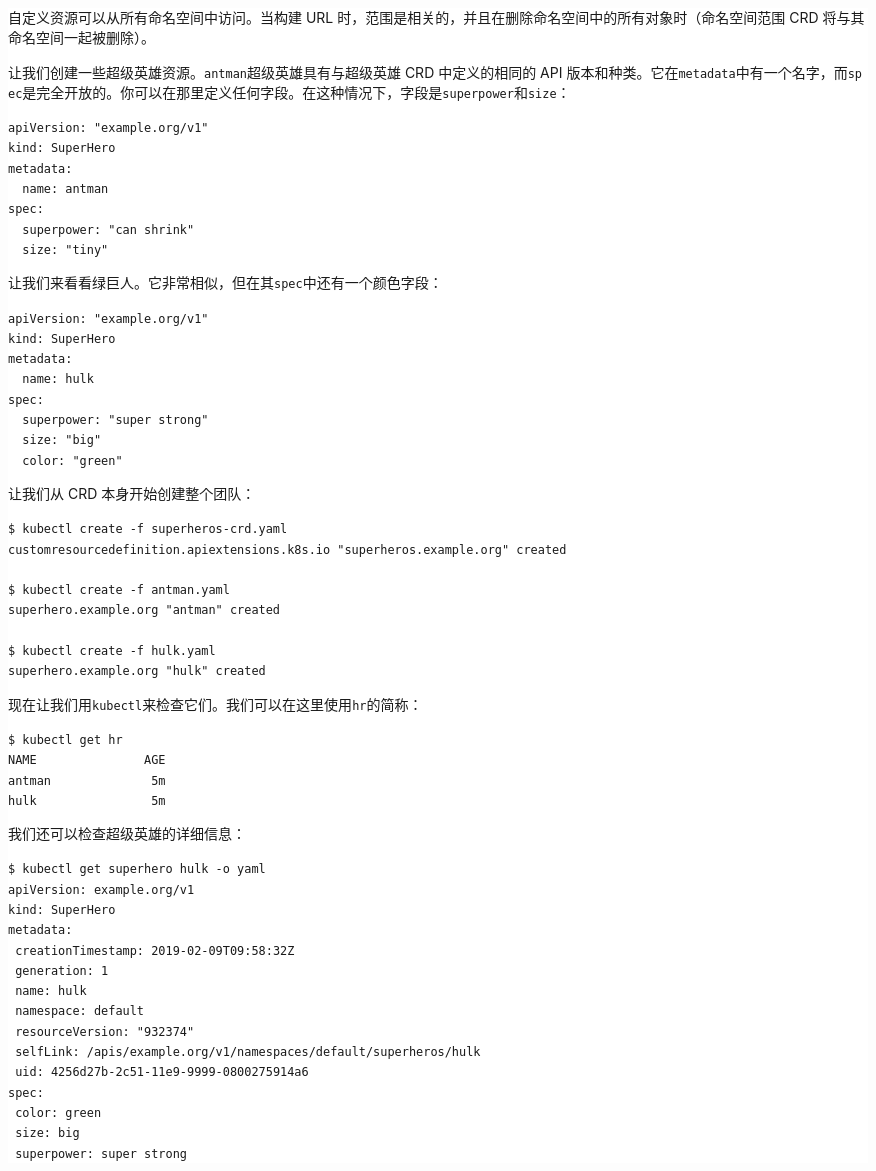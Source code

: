 自定义资源可以从所有命名空间中访问。当构建 URL 时，范围是相关的，并且在删除命名空间中的所有对象时（命名空间范围 CRD 将与其命名空间一起被删除）。

让我们创建一些超级英雄资源。`antman`超级英雄具有与超级英雄 CRD 中定义的相同的 API 版本和种类。它在`metadata`中有一个名字，而`spec`是完全开放的。你可以在那里定义任何字段。在这种情况下，字段是`superpower`和`size`：

```
apiVersion: "example.org/v1"
kind: SuperHero
metadata:
  name: antman
spec:
  superpower: "can shrink"
  size: "tiny"
```

让我们来看看绿巨人。它非常相似，但在其`spec`中还有一个颜色字段：

```
apiVersion: "example.org/v1"
kind: SuperHero
metadata:
  name: hulk
spec:
  superpower: "super strong"
  size: "big"
  color: "green"
```

让我们从 CRD 本身开始创建整个团队：

```
$ kubectl create -f superheros-crd.yaml
customresourcedefinition.apiextensions.k8s.io "superheros.example.org" created

$ kubectl create -f antman.yaml
superhero.example.org "antman" created

$ kubectl create -f hulk.yaml
superhero.example.org "hulk" created
```

现在让我们用`kubectl`来检查它们。我们可以在这里使用`hr`的简称：

```
$ kubectl get hr
NAME               AGE
antman              5m
hulk                5m
```

我们还可以检查超级英雄的详细信息：

```
$ kubectl get superhero hulk -o yaml
apiVersion: example.org/v1
kind: SuperHero
metadata:
 creationTimestamp: 2019-02-09T09:58:32Z
 generation: 1
 name: hulk
 namespace: default
 resourceVersion: "932374"
 selfLink: /apis/example.org/v1/namespaces/default/superheros/hulk
 uid: 4256d27b-2c51-11e9-9999-0800275914a6
spec:
 color: green
 size: big
 superpower: super strong
```
